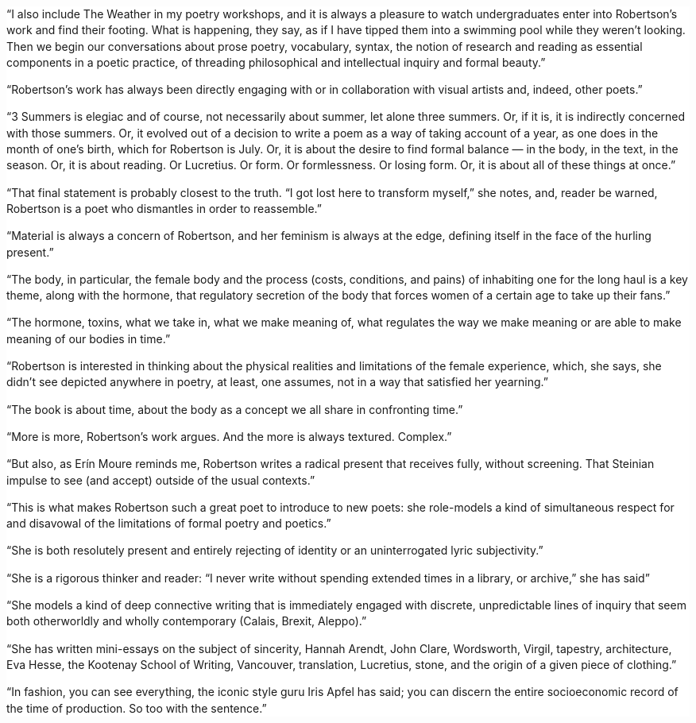 “I also include The Weather in my poetry workshops, and it is always a pleasure to watch undergraduates enter into Robertson’s work and find their footing. What is happening, they say, as if I have tipped them into a swimming pool while they weren’t looking. Then we begin our conversations about prose poetry, vocabulary, syntax, the notion of research and reading as essential components in a poetic practice, of threading philosophical and intellectual inquiry and formal beauty.”

“Robertson’s work has always been directly engaging with or in collaboration with visual artists and, indeed, other poets.”

“3 Summers is elegiac and of course, not necessarily about summer, let alone three summers. Or, if it is, it is indirectly concerned with those summers. Or, it evolved out of a decision to write a poem as a way of taking account of a year, as one does in the month of one’s birth, which for Robertson is July. Or, it is about the desire to find formal balance — in the body, in the text, in the season. Or, it is about reading. Or Lucretius. Or form. Or formlessness. Or losing form. Or, it is about all of these things at once.”

“That final statement is probably closest to the truth. “I got lost here to transform myself,” she notes, and, reader be warned, Robertson is a poet who dismantles in order to reassemble.”

“Material is always a concern of Robertson, and her feminism is always at the edge, defining itself in the face of the hurling present.”

“The body, in particular, the female body and the process (costs, conditions, and pains) of inhabiting one for the long haul is a key theme, along with the hormone, that regulatory secretion of the body that forces women of a certain age to take up their fans.”

“The hormone, toxins, what we take in, what we make meaning of, what regulates the way we make meaning or are able to make meaning of our bodies in time.”

“Robertson is interested in thinking about the physical realities and limitations of the female experience, which, she says, she didn’t see depicted anywhere in poetry, at least, one assumes, not in a way that satisfied her yearning.”

“The book is about time, about the body as a concept we all share in confronting time.”

“More is more, Robertson’s work argues. And the more is always textured. Complex.”

“But also, as Erín Moure reminds me, Robertson writes a radical present that receives fully, without screening. That Steinian impulse to see (and accept) outside of the usual contexts.”

“This is what makes Robertson such a great poet to introduce to new poets: she role-models a kind of simultaneous respect for and disavowal of the limitations of formal poetry and poetics.”

“She is both resolutely present and entirely rejecting of identity or an uninterrogated lyric subjectivity.”

“She is a rigorous thinker and reader: “I never write without spending extended times in a library, or archive,” she has said”

“She models a kind of deep connective writing that is immediately engaged with discrete, unpredictable lines of inquiry that seem both otherworldly and wholly contemporary (Calais, Brexit, Aleppo).”

“She has written mini-essays on the subject of sincerity, Hannah Arendt, John Clare, Wordsworth, Virgil, tapestry, architecture, Eva Hesse, the Kootenay School of Writing, Vancouver, translation, Lucretius, stone, and the origin of a given piece of clothing.”

“In fashion, you can see everything, the iconic style guru Iris Apfel has said; you can discern the entire socioeconomic record of the time of production. So too with the sentence.”
